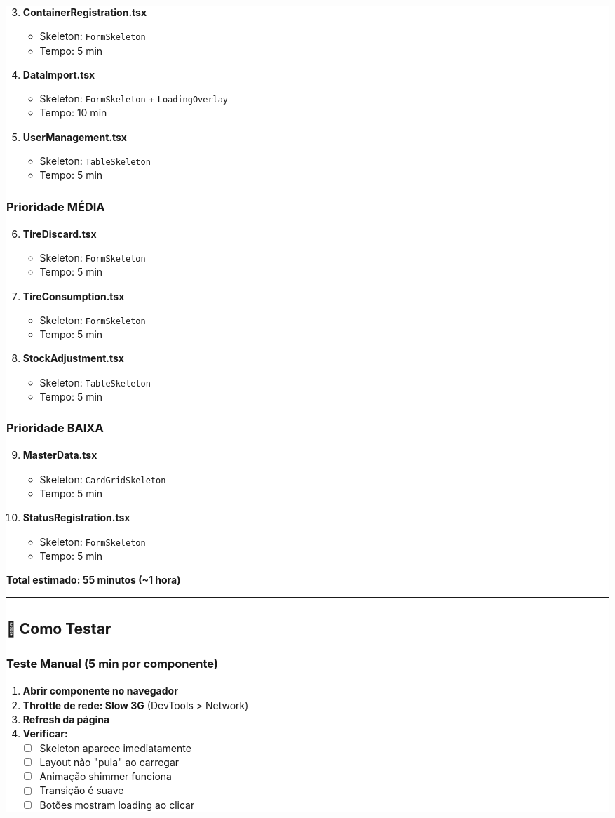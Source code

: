 3. **ContainerRegistration.tsx**
   - Skeleton: `FormSkeleton`
   - Tempo: 5 min

4. **DataImport.tsx**
   - Skeleton: `FormSkeleton` + `LoadingOverlay`
   - Tempo: 10 min

5. **UserManagement.tsx**
   - Skeleton: `TableSkeleton`
   - Tempo: 5 min

### Prioridade MÉDIA

6. **TireDiscard.tsx**
   - Skeleton: `FormSkeleton`
   - Tempo: 5 min

7. **TireConsumption.tsx**
   - Skeleton: `FormSkeleton`
   - Tempo: 5 min

8. **StockAdjustment.tsx**
   - Skeleton: `TableSkeleton`
   - Tempo: 5 min

### Prioridade BAIXA

9. **MasterData.tsx**
   - Skeleton: `CardGridSkeleton`
   - Tempo: 5 min

10. **StatusRegistration.tsx**
    - Skeleton: `FormSkeleton`
    - Tempo: 5 min

**Total estimado: 55 minutos (~1 hora)**

---

## 🧪 Como Testar

### Teste Manual (5 min por componente)

1. **Abrir componente no navegador**
2. **Throttle de rede: Slow 3G** (DevTools > Network)
3. **Refresh da página**
4. **Verificar:**
   - [ ] Skeleton aparece imediatamente
   - [ ] Layout não "pula" ao carregar
   - [ ] Animação shimmer funciona
   - [ ] Transição é suave
   - [ ] Botões mostram loading ao clicar
